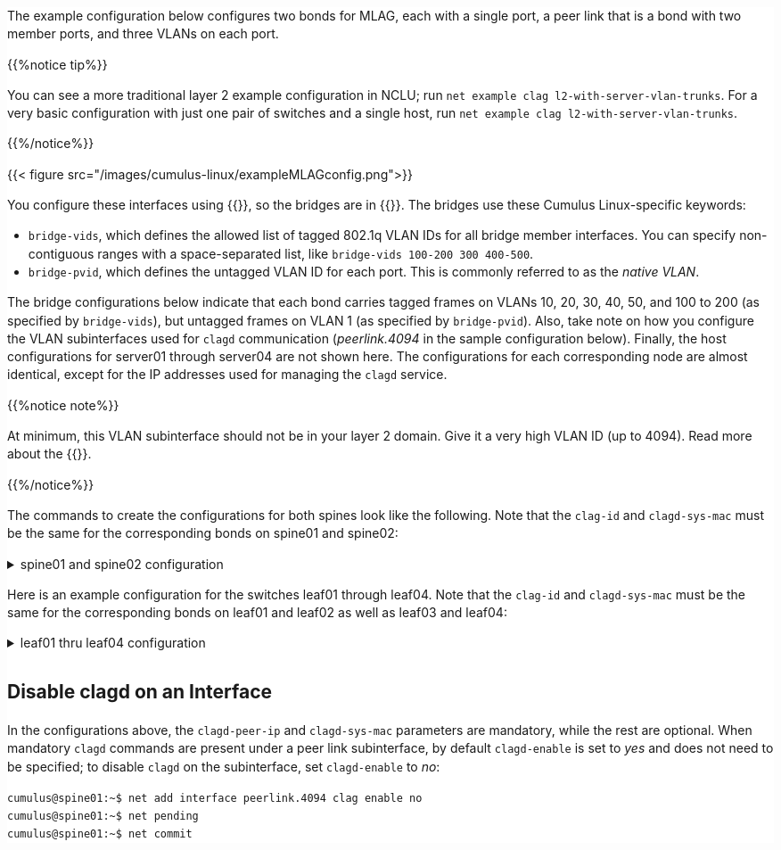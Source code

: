 The example configuration below configures two bonds for MLAG, each with a single port, a peer link that is a bond with two member ports, and three VLANs on each port.

{{%notice tip%}}

You can see a more traditional layer 2 example configuration in NCLU; run `net example clag l2-with-server-vlan-trunks`. For a very basic configuration with just one pair of switches and a single host, run `net example clag l2-with-server-vlan-trunks`.

{{%/notice%}}

{{< figure src="/images/cumulus-linux/exampleMLAGconfig.png">}}

You configure these interfaces using {{<link url="Network-Command-Line-Utility-NCLU" text="NCLU">}},
so the bridges are in {{<link url="VLAN-aware-Bridge-Mode" text="VLAN-aware mode">}}. The bridges use these Cumulus Linux-specific keywords:

- `bridge-vids`, which defines the allowed list of tagged 802.1q VLAN IDs for all bridge member interfaces. You can specify non-contiguous ranges with a space-separated list, like `bridge-vids 100-200 300 400-500`.
- `bridge-pvid`, which defines the untagged VLAN ID for each port. This is commonly referred to as the *native VLAN*.

The bridge configurations below indicate that each bond carries tagged frames on VLANs 10, 20, 30, 40, 50, and 100 to 200 (as specified by `bridge-vids`), but untagged frames on VLAN 1 (as specified by `bridge-pvid`). Also, take note on how you configure the VLAN subinterfaces used for `clagd` communication (*peerlink.4094* in the sample configuration below). Finally, the host configurations for server01 through server04 are not shown here. The configurations for each corresponding node are almost identical, except for the IP addresses used for managing the `clagd` service.

{{%notice note%}}

At minimum, this VLAN subinterface should not be in your layer 2 domain. Give it a very high VLAN ID (up to 4094). Read more about the {{<link url="VLAN-aware-Bridge-Mode#reserved-vlan-range" text="range of VLAN IDs you can use">}}.

{{%/notice%}}

The commands to create the configurations for both spines look like the following. Note that the `clag-id` and `clagd-sys-mac` must be the same for the corresponding bonds on spine01 and spine02:

<details><summary>spine01 and spine02 configuration</summary></details>

Here is an example configuration for the switches leaf01 through leaf04. Note that the `clag-id` and `clagd-sys-mac` must be the same for the corresponding bonds on leaf01 and leaf02 as well as leaf03 and leaf04:

<details><summary>leaf01 thru leaf04 configuration</summary></details>

## Disable clagd on an Interface

In the configurations above, the `clagd-peer-ip` and `clagd-sys-mac` parameters are mandatory, while the rest are optional. When mandatory `clagd` commands are present under a peer link subinterface, by default `clagd-enable` is set to *yes* and does not need to be specified; to disable `clagd` on the subinterface, set `clagd-enable` to *no*:

```
cumulus@spine01:~$ net add interface peerlink.4094 clag enable no
cumulus@spine01:~$ net pending
cumulus@spine01:~$ net commit
```
